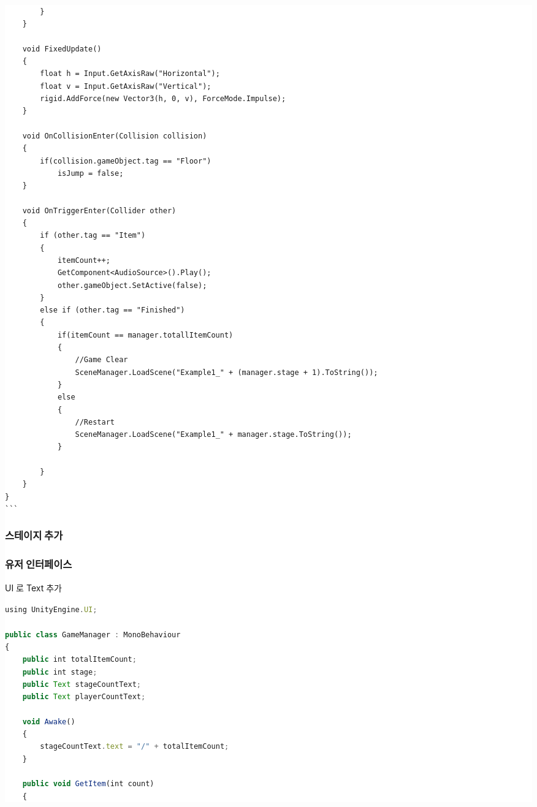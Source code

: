             }
        }
    
        void FixedUpdate()
        {
            float h = Input.GetAxisRaw("Horizontal");
            float v = Input.GetAxisRaw("Vertical");
            rigid.AddForce(new Vector3(h, 0, v), ForceMode.Impulse);
        }
    
        void OnCollisionEnter(Collision collision)
        {
            if(collision.gameObject.tag == "Floor")
                isJump = false;
        }
    
        void OnTriggerEnter(Collider other)
        {
            if (other.tag == "Item")
            {
                itemCount++;
                GetComponent<AudioSource>().Play();
                other.gameObject.SetActive(false);
            }
            else if (other.tag == "Finished")
            {
                if(itemCount == manager.totallItemCount)
                {
                    //Game Clear
                    SceneManager.LoadScene("Example1_" + (manager.stage + 1).ToString());
                }
                else
                {
                    //Restart
                    SceneManager.LoadScene("Example1_" + manager.stage.ToString());
                }
              
            }
        }
    }
    ```
    

### 스테이지 추가

### 유저 인터페이스

UI 로 Text 추가

```jsx
using UnityEngine.UI;

public class GameManager : MonoBehaviour
{
    public int totalItemCount;
    public int stage;
    public Text stageCountText;
    public Text playerCountText;

    void Awake()
    {
        stageCountText.text = "/" + totalItemCount;
    }

    public void GetItem(int count)
    {
```